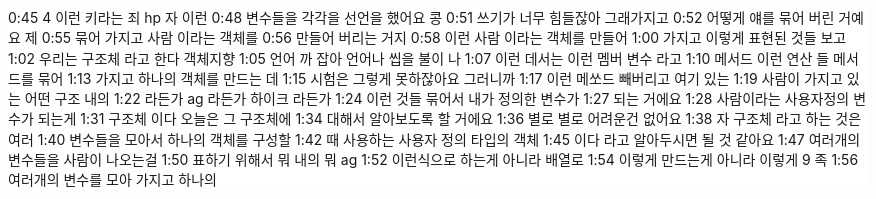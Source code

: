 0:45
4 이런 키라는 죄 hp 자 이런
0:48
변수들을 각각을 선언을 했어요 콩
0:51
쓰기가 너무 힘들잖아 그래가지고
0:52
어떻게 얘를 묶어 버린 거예요 제
0:55
묶어 가지고 사람 이라는 객체를
0:56
만들어 버리는 거지
0:58
이런 사람 이라는 객체를 만들어
1:00
가지고 이렇게 표현된 것들 보고
1:02
우리는 구조체 라고 한다 객체지향
1:05
언어 까 잡아 언어나 씹을 불이 나
1:07
이런 데서는 이런 멤버 변수 라고
1:10
메서드 이런 연산 들 메서드를 묶어
1:13
가지고 하나의 객체를 만드는 데
1:15
시험은 그렇게 못하잖아요 그러니까
1:17
이런 메쏘드 빼버리고 여기 있는
1:19
사람이 가지고 있는 어떤 구조 내의
1:22
라든가 ag 라든가 하이크 라든가
1:24
이런 것들 묶어서 내가 정의한 변수가
1:27
되는 거에요
1:28
사람이라는 사용자정의 변수가 되는게
1:31
구조체 이다 오늘은 그 구조체에
1:34
대해서 알아보도록 할 거에요
1:36
별로 별로 어려운건 없어요
1:38
자 구조체 라고 하는 것은 여러
1:40
변수들을 모아서 하나의 객체를 구성할
1:42
때 사용하는 사용자 정의 타입의 객체
1:45
이다 라고 알아두시면 될 것 같아요
1:47
여러개의 변수들을 사람이 나오는걸
1:50
표하기 위해서 뭐 내의 뭐 ag
1:52
이런식으로 하는게 아니라 배열로
1:54
이렇게 만드는게 아니라 이렇게 9 족
1:56
여러개의 변수를 모아 가지고 하나의